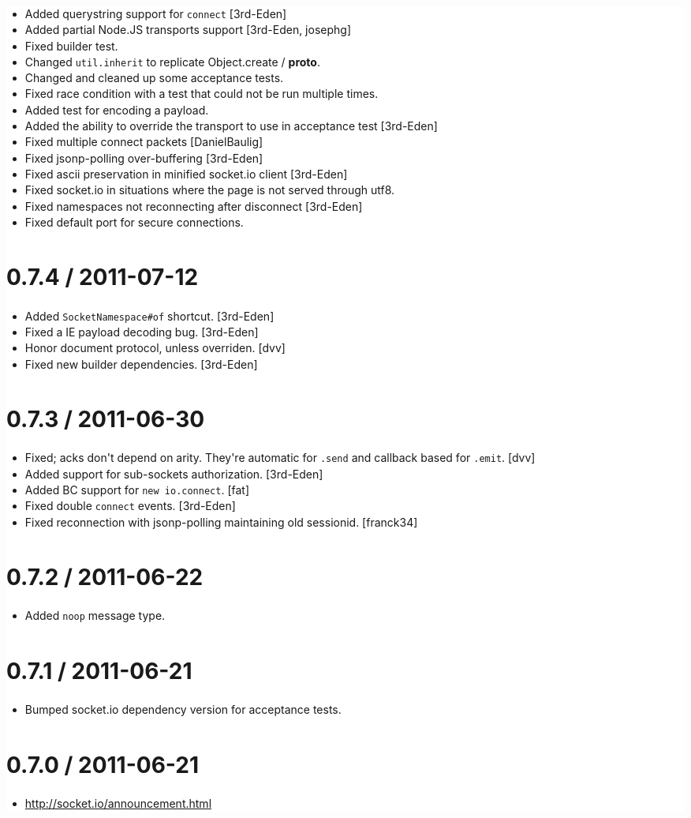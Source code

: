   * Added querystring support for `connect` [3rd-Eden]
  * Added partial Node.JS transports support [3rd-Eden, josephg]
  * Fixed builder test.
  * Changed `util.inherit` to replicate Object.create / __proto__.
  * Changed and cleaned up some acceptance tests.
  * Fixed race condition with a test that could not be run multiple times.
  * Added test for encoding a payload.
  * Added the ability to override the transport to use in acceptance test [3rd-Eden]
  * Fixed multiple connect packets [DanielBaulig]
  * Fixed jsonp-polling over-buffering [3rd-Eden]
  * Fixed ascii preservation in minified socket.io client [3rd-Eden]
  * Fixed socket.io in situations where the page is not served through utf8.
  * Fixed namespaces not reconnecting after disconnect [3rd-Eden]
  * Fixed default port for secure connections.

0.7.4 / 2011-07-12
==================

  * Added `SocketNamespace#of` shortcut. [3rd-Eden]
  * Fixed a IE payload decoding bug. [3rd-Eden]
  * Honor document protocol, unless overriden. [dvv]
  * Fixed new builder dependencies. [3rd-Eden]

0.7.3 / 2011-06-30 
==================

  * Fixed; acks don't depend on arity. They're automatic for `.send` and
    callback based for `.emit`. [dvv]
  * Added support for sub-sockets authorization. [3rd-Eden]
  * Added BC support for `new io.connect`. [fat]
  * Fixed double `connect` events. [3rd-Eden]
  * Fixed reconnection with jsonp-polling maintaining old sessionid. [franck34]

0.7.2 / 2011-06-22
==================

  * Added `noop` message type.

0.7.1 / 2011-06-21
==================

  * Bumped socket.io dependency version for acceptance tests.

0.7.0 / 2011-06-21
==================

  * http://socket.io/announcement.html

